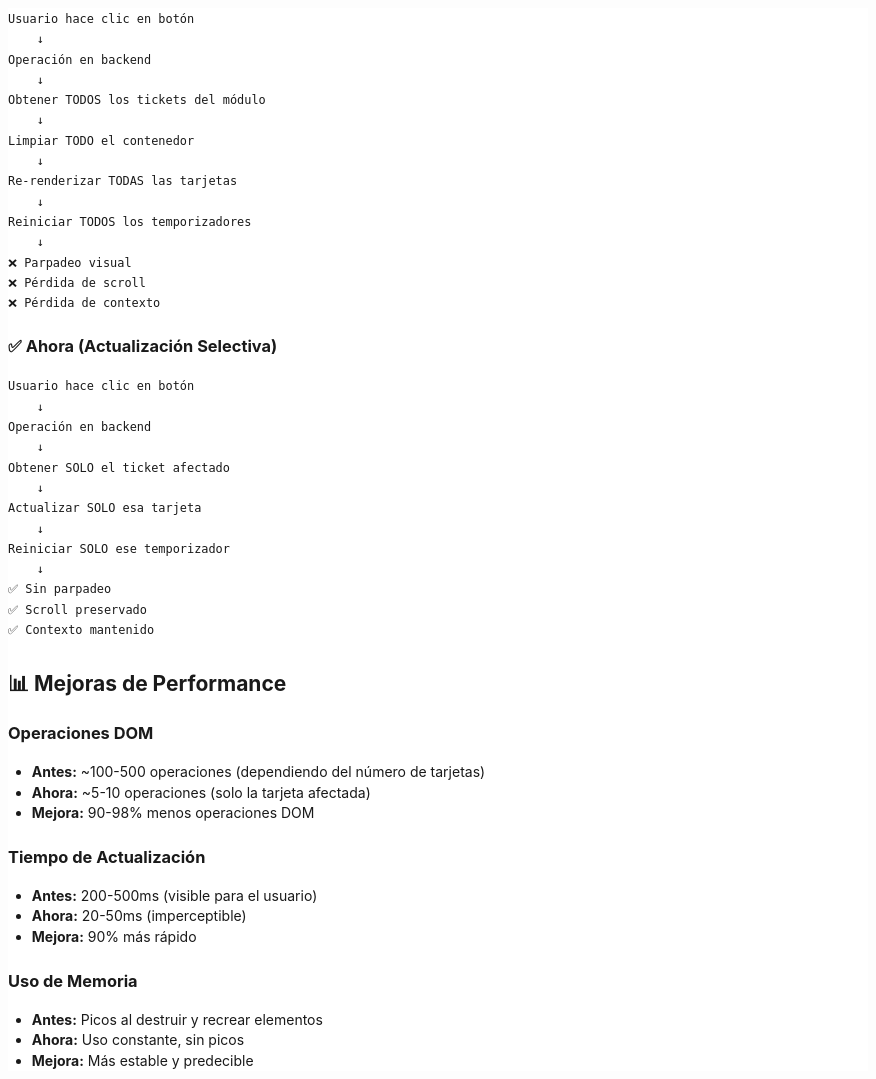 ```
Usuario hace clic en botón
    ↓
Operación en backend
    ↓
Obtener TODOS los tickets del módulo
    ↓
Limpiar TODO el contenedor
    ↓
Re-renderizar TODAS las tarjetas
    ↓
Reiniciar TODOS los temporizadores
    ↓
❌ Parpadeo visual
❌ Pérdida de scroll
❌ Pérdida de contexto
```

### ✅ Ahora (Actualización Selectiva)

```
Usuario hace clic en botón
    ↓
Operación en backend
    ↓
Obtener SOLO el ticket afectado
    ↓
Actualizar SOLO esa tarjeta
    ↓
Reiniciar SOLO ese temporizador
    ↓
✅ Sin parpadeo
✅ Scroll preservado
✅ Contexto mantenido
```

## 📊 Mejoras de Performance

### Operaciones DOM
- **Antes:** ~100-500 operaciones (dependiendo del número de tarjetas)
- **Ahora:** ~5-10 operaciones (solo la tarjeta afectada)
- **Mejora:** 90-98% menos operaciones DOM

### Tiempo de Actualización
- **Antes:** 200-500ms (visible para el usuario)
- **Ahora:** 20-50ms (imperceptible)
- **Mejora:** 90% más rápido

### Uso de Memoria
- **Antes:** Picos al destruir y recrear elementos
- **Ahora:** Uso constante, sin picos
- **Mejora:** Más estable y predecible
